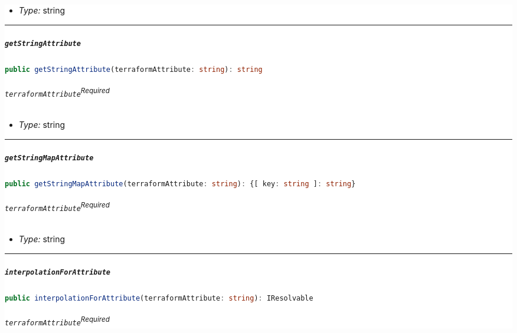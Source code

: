 - *Type:* string

---

##### `getStringAttribute` <a name="getStringAttribute" id="rhizo-co-terraform-provider-oci.dataOciDataSafeCompatibleFormatsForSensitiveType.DataOciDataSafeCompatibleFormatsForSensitiveType.getStringAttribute"></a>

```typescript
public getStringAttribute(terraformAttribute: string): string
```

###### `terraformAttribute`<sup>Required</sup> <a name="terraformAttribute" id="rhizo-co-terraform-provider-oci.dataOciDataSafeCompatibleFormatsForSensitiveType.DataOciDataSafeCompatibleFormatsForSensitiveType.getStringAttribute.parameter.terraformAttribute"></a>

- *Type:* string

---

##### `getStringMapAttribute` <a name="getStringMapAttribute" id="rhizo-co-terraform-provider-oci.dataOciDataSafeCompatibleFormatsForSensitiveType.DataOciDataSafeCompatibleFormatsForSensitiveType.getStringMapAttribute"></a>

```typescript
public getStringMapAttribute(terraformAttribute: string): {[ key: string ]: string}
```

###### `terraformAttribute`<sup>Required</sup> <a name="terraformAttribute" id="rhizo-co-terraform-provider-oci.dataOciDataSafeCompatibleFormatsForSensitiveType.DataOciDataSafeCompatibleFormatsForSensitiveType.getStringMapAttribute.parameter.terraformAttribute"></a>

- *Type:* string

---

##### `interpolationForAttribute` <a name="interpolationForAttribute" id="rhizo-co-terraform-provider-oci.dataOciDataSafeCompatibleFormatsForSensitiveType.DataOciDataSafeCompatibleFormatsForSensitiveType.interpolationForAttribute"></a>

```typescript
public interpolationForAttribute(terraformAttribute: string): IResolvable
```

###### `terraformAttribute`<sup>Required</sup> <a name="terraformAttribute" id="rhizo-co-terraform-provider-oci.dataOciDataSafeCompatibleFormatsForSensitiveType.DataOciDataSafeCompatibleFormatsForSensitiveType.interpolationForAttribute.parameter.terraformAttribute"></a>
